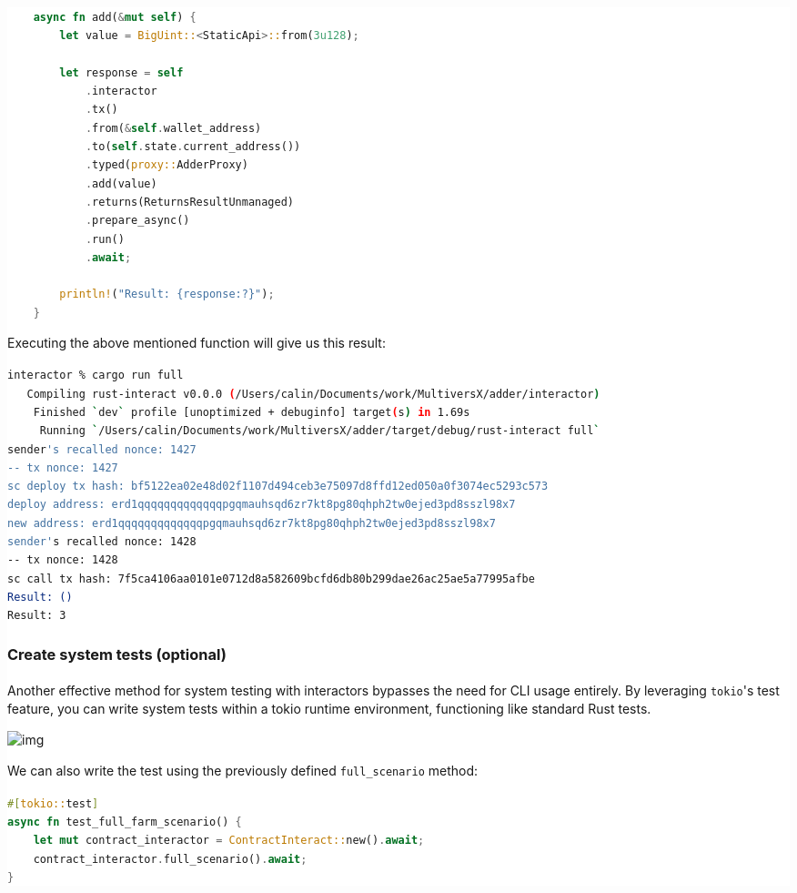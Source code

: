 ```rust title=interactor_main.rs
    async fn add(&mut self) {
        let value = BigUint::<StaticApi>::from(3u128);

        let response = self
            .interactor
            .tx()
            .from(&self.wallet_address)
            .to(self.state.current_address())
            .typed(proxy::AdderProxy)
            .add(value)
            .returns(ReturnsResultUnmanaged)
            .prepare_async()
            .run()
            .await;

        println!("Result: {response:?}");
    }
```

Executing the above mentioned function will give us this result:

```bash
interactor % cargo run full
   Compiling rust-interact v0.0.0 (/Users/calin/Documents/work/MultiversX/adder/interactor)
    Finished `dev` profile [unoptimized + debuginfo] target(s) in 1.69s
     Running `/Users/calin/Documents/work/MultiversX/adder/target/debug/rust-interact full`
sender's recalled nonce: 1427
-- tx nonce: 1427
sc deploy tx hash: bf5122ea02e48d02f1107d494ceb3e75097d8ffd12ed050a0f3074ec5293c573
deploy address: erd1qqqqqqqqqqqqqpgqmauhsqd6zr7kt8pg80qhph2tw0ejed3pd8sszl98x7
new address: erd1qqqqqqqqqqqqqpgqmauhsqd6zr7kt8pg80qhph2tw0ejed3pd8sszl98x7
sender's recalled nonce: 1428
-- tx nonce: 1428
sc call tx hash: 7f5ca4106aa0101e0712d8a582609bcfd6db80b299dae26ac25ae5a77995afbe
Result: ()
Result: 3
```

[comment]: # (mx-context-auto)

### Create system tests (optional)

Another effective method for system testing with interactors bypasses the need for CLI usage entirely. By leveraging `tokio`'s test feature, you can write system tests within a tokio runtime environment, functioning like standard Rust tests.

![img](/img/system_test.jpeg)

We can also write the test using the previously defined `full_scenario` method:

```rust title=interactor_main.rs
#[tokio::test]
async fn test_full_farm_scenario() {
    let mut contract_interactor = ContractInteract::new().await;
    contract_interactor.full_scenario().await;
}
```


[comment]: # (mx-abstract)